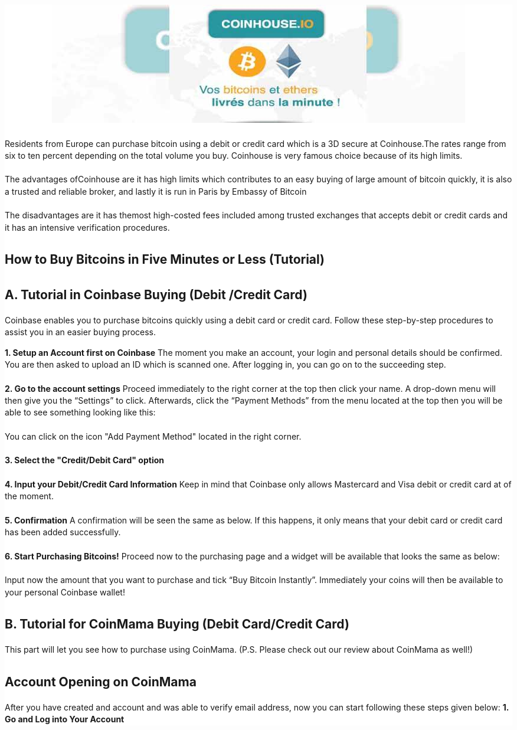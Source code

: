 <center><img src="/images/cc-btc-6.jpg" alt="buy bitcoin using credit card"/></center>
<br/>
Residents from Europe can purchase bitcoin using a debit or credit card which is a 3D secure at Coinhouse.The rates range from six to ten percent depending on the total volume you buy. Coinhouse is very famous choice because of its high limits.
<br/><br/>
The advantages ofCoinhouse are it has high limits which contributes to an easy buying of large amount of bitcoin quickly, it is also a trusted and reliable broker, and lastly it is run in Paris by Embassy of Bitcoin
<br/><br/>
The disadvantages are it has themost high-costed fees included among trusted exchanges that accepts debit or credit cards and it has an intensive verification procedures.
</p>
<h2>How to Buy Bitcoins in Five Minutes or Less (Tutorial)</h2>
<h2>A.	Tutorial in Coinbase Buying (Debit /Credit Card)</h2>
Coinbase enables you to purchase bitcoins quickly using a debit card or credit card. Follow these step-by-step procedures to assist you in an easier buying process.
<p>
<strong>1.	Setup an Account first on Coinbase</strong>
The moment you make an account, your login and personal details should be confirmed. You are then asked to upload an ID which is scanned one. After logging in, you can go on to the succeeding step. 
<br/><br/>
<strong>2.	Go to the account settings</strong>
Proceed immediately to the right corner at the top then click your name. A drop-down menu will then give you the “Settings” to click. Afterwards, click the “Payment Methods” from the menu located at the top then you will be able to see something looking like this:
<br/><br/>
You can click on the icon "Add Payment Method" located in the right corner.
<br/><br/>
<strong>3.	Select the "Credit/Debit Card" option</strong>
<br/><br/>
<strong>4.	Input your Debit/Credit Card Information</strong>
Keep in mind that Coinbase only allows Mastercard and Visa debit or credit card at of the moment.
<br/><br/>
<strong>5.	Confirmation</strong>
A confirmation will be seen the same as below. If this happens, it only means that your debit card or credit card has been added successfully.
 <br/><br/>
<strong>6.	Start Purchasing Bitcoins!</strong>
Proceed now to the purchasing page and a widget will be available that looks the same as below:
 <br/><br/>
Input now the amount that you want to purchase and tick “Buy Bitcoin Instantly”. Immediately your coins will then be available to your personal Coinbase wallet!
</p>
<h2>B.	Tutorial for CoinMama Buying (Debit Card/Credit Card)</h2>
This part will let you see how to purchase using CoinMama. (P.S. Please check out our review about CoinMama as well!)
<br/>
<h2>Account Opening on CoinMama</h2>
<p>
After you have created and account and was able to verify email address, now you can start following these steps given below:
<strong>1.	Go and Log into Your Account</strong>